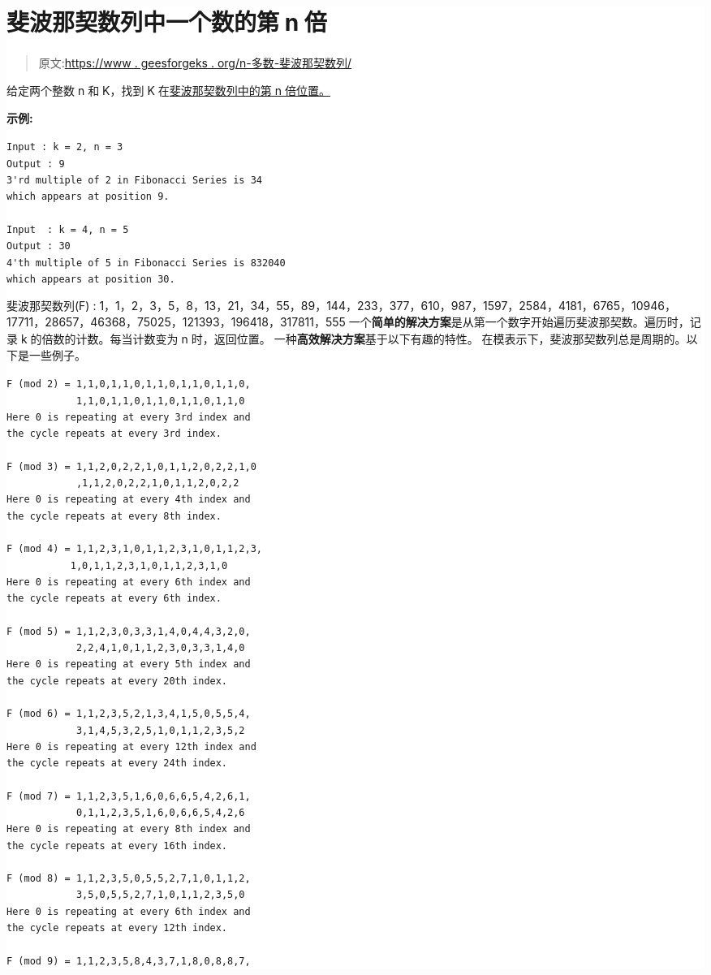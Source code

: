 # 斐波那契数列中一个数的第 n 倍

> 原文:[https://www . geesforgeks . org/n-多数-斐波那契数列/](https://www.geeksforgeeks.org/nth-multiple-number-fibonacci-series/)

给定两个整数 n 和 K，找到 K 在[斐波那契数列中的第 n 倍位置。](https://www.geeksforgeeks.org/program-for-nth-fibonacci-number/)

**示例:**

```
Input : k = 2, n = 3
Output : 9
3'rd multiple of 2 in Fibonacci Series is 34 
which appears at position 9.

Input  : k = 4, n = 5 
Output : 30
4'th multiple of 5 in Fibonacci Series is 832040 
which appears at position 30.
```

斐波那契数列(F) : 1，1，2，3，5，8，13，21，34，55，89，144，233，377，610，987，1597，2584，4181，6765，10946，17711，28657，46368，75025，121393，196418，317811，555
一个**简单的解决方案**是从第一个数字开始遍历斐波那契数。遍历时，记录 k 的倍数的计数。每当计数变为 n 时，返回位置。
一种**高效解决方案**基于以下有趣的特性。
在模表示下，斐波那契数列总是周期的。以下是一些例子。

```
F (mod 2) = 1,1,0,1,1,0,1,1,0,1,1,0,1,1,0,
            1,1,0,1,1,0,1,1,0,1,1,0,1,1,0 
Here 0 is repeating at every 3rd index and 
the cycle repeats at every 3rd index. 

F (mod 3) = 1,1,2,0,2,2,1,0,1,1,2,0,2,2,1,0
            ,1,1,2,0,2,2,1,0,1,1,2,0,2,2
Here 0 is repeating at every 4th index and 
the cycle repeats at every 8th index.

F (mod 4) = 1,1,2,3,1,0,1,1,2,3,1,0,1,1,2,3,
           1,0,1,1,2,3,1,0,1,1,2,3,1,0 
Here 0 is repeating at every 6th index and 
the cycle repeats at every 6th index.

F (mod 5) = 1,1,2,3,0,3,3,1,4,0,4,4,3,2,0,
            2,2,4,1,0,1,1,2,3,0,3,3,1,4,0
Here 0 is repeating at every 5th index and
the cycle repeats at every 20th index.

F (mod 6) = 1,1,2,3,5,2,1,3,4,1,5,0,5,5,4,
            3,1,4,5,3,2,5,1,0,1,1,2,3,5,2
Here 0 is repeating at every 12th index and 
the cycle repeats at every 24th index.

F (mod 7) = 1,1,2,3,5,1,6,0,6,6,5,4,2,6,1,
            0,1,1,2,3,5,1,6,0,6,6,5,4,2,6 
Here 0 is repeating at every 8th index and 
the cycle repeats at every 16th index.

F (mod 8) = 1,1,2,3,5,0,5,5,2,7,1,0,1,1,2,
            3,5,0,5,5,2,7,1,0,1,1,2,3,5,0 
Here 0 is repeating at every 6th index and 
the cycle repeats at every 12th index.

F (mod 9) = 1,1,2,3,5,8,4,3,7,1,8,0,8,8,7,
```